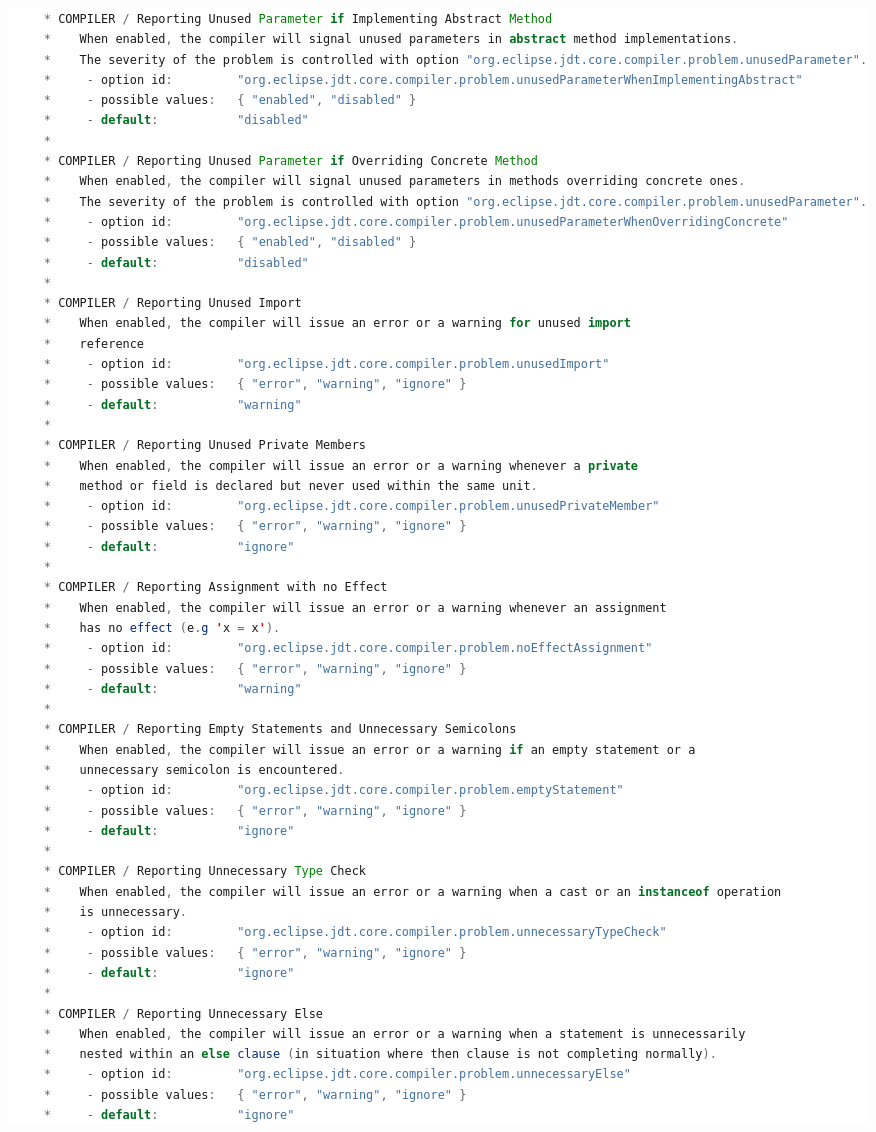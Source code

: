 ```java
	 * COMPILER / Reporting Unused Parameter if Implementing Abstract Method
	 *    When enabled, the compiler will signal unused parameters in abstract method implementations.
	 *    The severity of the problem is controlled with option "org.eclipse.jdt.core.compiler.problem.unusedParameter".
	 *     - option id:         "org.eclipse.jdt.core.compiler.problem.unusedParameterWhenImplementingAbstract"
	 *     - possible values:   { "enabled", "disabled" }
	 *     - default:           "disabled"
	 *
	 * COMPILER / Reporting Unused Parameter if Overriding Concrete Method
	 *    When enabled, the compiler will signal unused parameters in methods overriding concrete ones.
	 *    The severity of the problem is controlled with option "org.eclipse.jdt.core.compiler.problem.unusedParameter".
	 *     - option id:         "org.eclipse.jdt.core.compiler.problem.unusedParameterWhenOverridingConcrete"
	 *     - possible values:   { "enabled", "disabled" }
	 *     - default:           "disabled"
	 *
	 * COMPILER / Reporting Unused Import
	 *    When enabled, the compiler will issue an error or a warning for unused import 
	 *    reference 
	 *     - option id:         "org.eclipse.jdt.core.compiler.problem.unusedImport"
	 *     - possible values:   { "error", "warning", "ignore" }
	 *     - default:           "warning"
	 *
	 * COMPILER / Reporting Unused Private Members
	 *    When enabled, the compiler will issue an error or a warning whenever a private 
	 *    method or field is declared but never used within the same unit.
	 *     - option id:         "org.eclipse.jdt.core.compiler.problem.unusedPrivateMember"
	 *     - possible values:   { "error", "warning", "ignore" }
	 *     - default:           "ignore"
	 *
	 * COMPILER / Reporting Assignment with no Effect
	 *    When enabled, the compiler will issue an error or a warning whenever an assignment
	 *    has no effect (e.g 'x = x').
	 *     - option id:         "org.eclipse.jdt.core.compiler.problem.noEffectAssignment"
	 *     - possible values:   { "error", "warning", "ignore" }
	 *     - default:           "warning"
	 * 
	 * COMPILER / Reporting Empty Statements and Unnecessary Semicolons
	 *    When enabled, the compiler will issue an error or a warning if an empty statement or a
	 *    unnecessary semicolon is encountered.
	 *     - option id:         "org.eclipse.jdt.core.compiler.problem.emptyStatement"
	 *     - possible values:   { "error", "warning", "ignore" }
	 *     - default:           "ignore"
	 * 
	 * COMPILER / Reporting Unnecessary Type Check
	 *    When enabled, the compiler will issue an error or a warning when a cast or an instanceof operation 
	 *    is unnecessary.
	 *     - option id:         "org.eclipse.jdt.core.compiler.problem.unnecessaryTypeCheck"
	 *     - possible values:   { "error", "warning", "ignore" }
	 *     - default:           "ignore"
	 * 
	 * COMPILER / Reporting Unnecessary Else
	 *    When enabled, the compiler will issue an error or a warning when a statement is unnecessarily
	 *    nested within an else clause (in situation where then clause is not completing normally).
	 *     - option id:         "org.eclipse.jdt.core.compiler.problem.unnecessaryElse"
	 *     - possible values:   { "error", "warning", "ignore" }
	 *     - default:           "ignore"
```